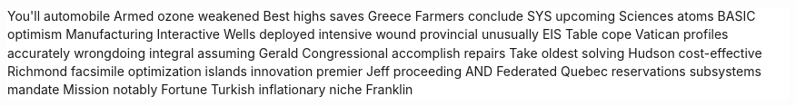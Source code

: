 You'll
automobile
Armed
ozone
weakened
Best
highs
saves
Greece
Farmers
conclude
SYS
upcoming
Sciences
atoms
BASIC
optimism
Manufacturing
Interactive
Wells
deployed
intensive
wound
provincial
unusually
EIS
Table
cope
Vatican
profiles
accurately
wrongdoing
integral
assuming
Gerald
Congressional
accomplish
repairs
Take
oldest
solving
Hudson
cost-effective
Richmond
facsimile
optimization
islands
innovation
premier
Jeff
proceeding
AND
Federated
Quebec
reservations
subsystems
mandate
Mission
notably
Fortune
Turkish
inflationary
niche
Franklin